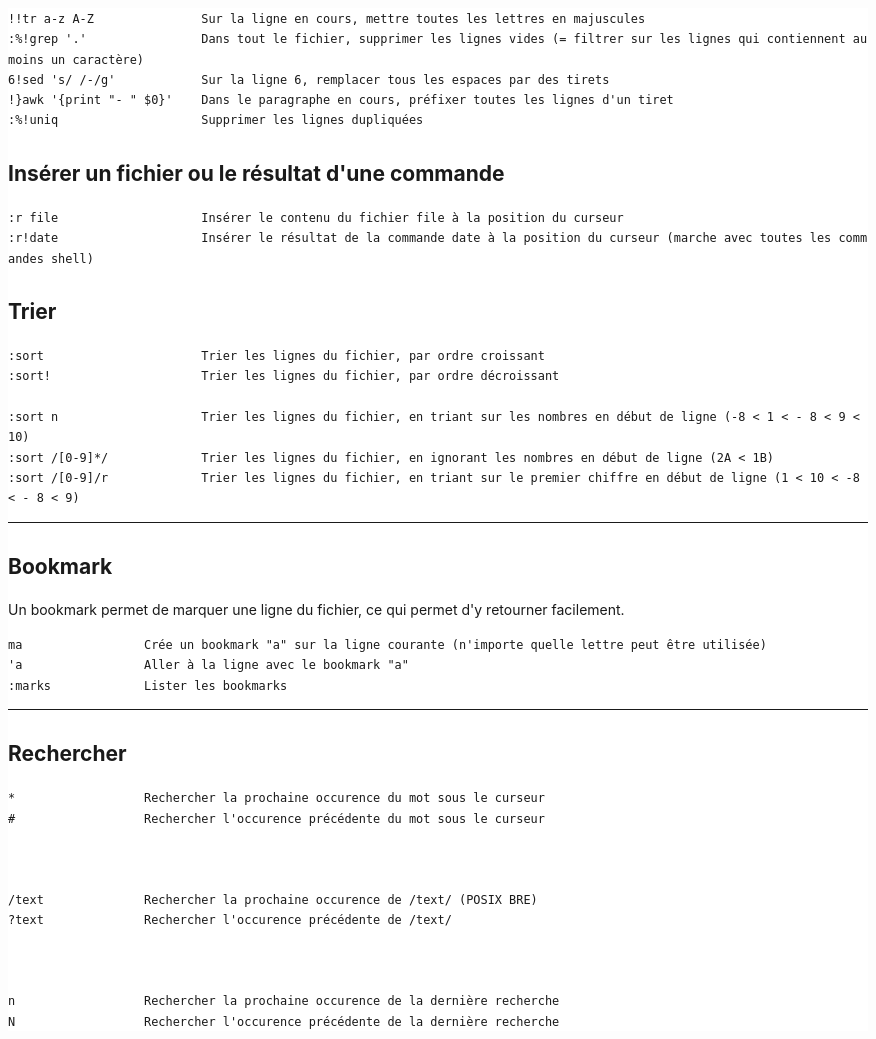     !!tr a-z A-Z               Sur la ligne en cours, mettre toutes les lettres en majuscules
    :%!grep '.'                Dans tout le fichier, supprimer les lignes vides (= filtrer sur les lignes qui contiennent au moins un caractère)
    6!sed 's/ /-/g'            Sur la ligne 6, remplacer tous les espaces par des tirets
    !}awk '{print "- " $0}'    Dans le paragraphe en cours, préfixer toutes les lignes d'un tiret
    :%!uniq                    Supprimer les lignes dupliquées

## Insérer un fichier ou le résultat d'une commande

    :r file                    Insérer le contenu du fichier file à la position du curseur
    :r!date                    Insérer le résultat de la commande date à la position du curseur (marche avec toutes les commandes shell)

## Trier

    :sort                      Trier les lignes du fichier, par ordre croissant
    :sort!                     Trier les lignes du fichier, par ordre décroissant

    :sort n                    Trier les lignes du fichier, en triant sur les nombres en début de ligne (-8 < 1 < - 8 < 9 < 10)
    :sort /[0-9]*/             Trier les lignes du fichier, en ignorant les nombres en début de ligne (2A < 1B)
    :sort /[0-9]/r             Trier les lignes du fichier, en triant sur le premier chiffre en début de ligne (1 < 10 < -8 < - 8 < 9)

---

## Bookmark

Un bookmark permet de marquer une ligne du fichier, ce qui permet d'y retourner facilement.

    ma                 Crée un bookmark "a" sur la ligne courante (n'importe quelle lettre peut être utilisée)
    'a                 Aller à la ligne avec le bookmark "a"
    :marks             Lister les bookmarks

---

## Rechercher

    *                  Rechercher la prochaine occurence du mot sous le curseur
    #                  Rechercher l'occurence précédente du mot sous le curseur



    /text              Rechercher la prochaine occurence de /text/ (POSIX BRE)
    ?text              Rechercher l'occurence précédente de /text/



    n                  Rechercher la prochaine occurence de la dernière recherche
    N                  Rechercher l'occurence précédente de la dernière recherche
